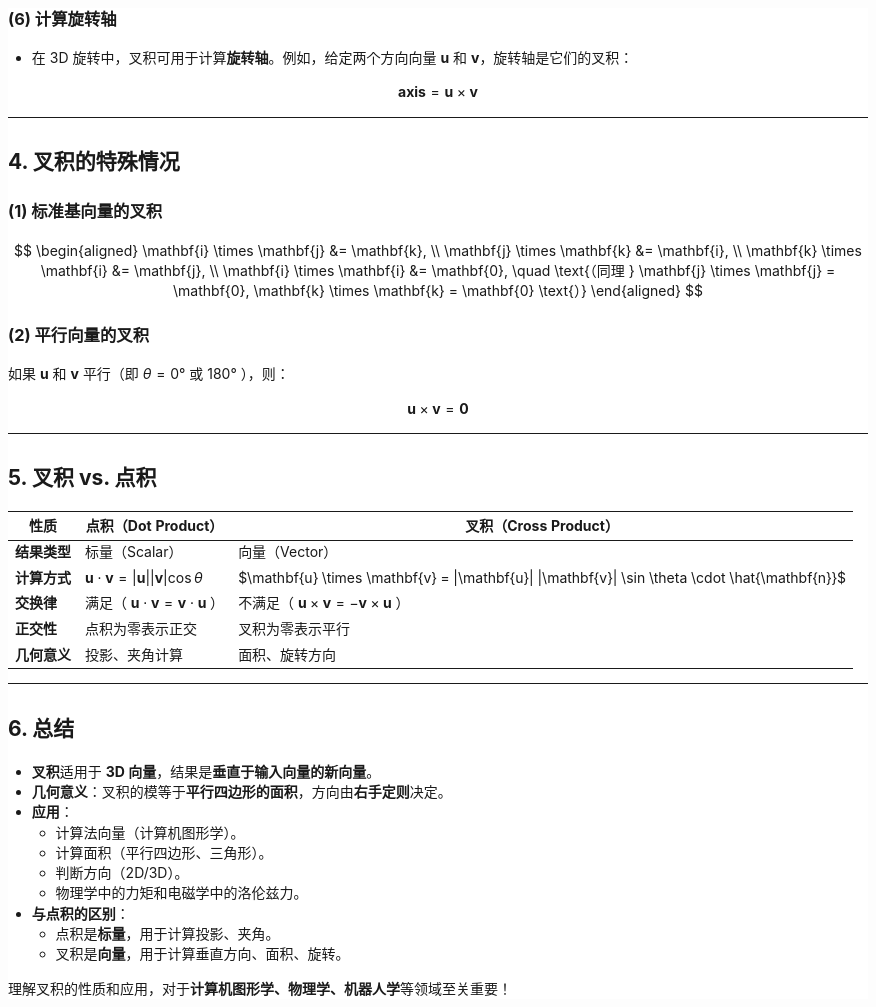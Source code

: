 ### **(6) 计算旋转轴**
- 在 3D 旋转中，叉积可用于计算**旋转轴**。例如，给定两个方向向量 **$\mathbf{u}$** 和 **$\mathbf{v}$**，旋转轴是它们的叉积：

$$
  \mathbf{axis} = \mathbf{u} \times \mathbf{v}
  $$


---

## **4. 叉积的特殊情况**
### **(1) 标准基向量的叉积**

$$
\begin{aligned}
\mathbf{i} \times \mathbf{j} &= \mathbf{k}, \\
\mathbf{j} \times \mathbf{k} &= \mathbf{i}, \\
\mathbf{k} \times \mathbf{i} &= \mathbf{j}, \\
\mathbf{i} \times \mathbf{i} &= \mathbf{0}, \quad \text{（同理 } \mathbf{j} \times \mathbf{j} = \mathbf{0}, \mathbf{k} \times \mathbf{k} = \mathbf{0} \text{）}
\end{aligned}
$$


### **(2) 平行向量的叉积**
如果 **$\mathbf{u}$** 和 **$\mathbf{v}$** 平行（即  $\theta = 0°$  或  $180°$ ），则：

$$
\mathbf{u} \times \mathbf{v} = \mathbf{0}
$$


---

## **5. 叉积 vs. 点积**
| 性质          | 点积（Dot Product） | 叉积（Cross Product） |
|-------------|----------------|----------------|
| **结果类型**   | 标量（Scalar）   | 向量（Vector）   |
| **计算方式**   |  $\mathbf{u} \cdot \mathbf{v} = \|\mathbf{u}\| \|\mathbf{v}\| \cos \theta$  |  $\mathbf{u} \times \mathbf{v} = \|\mathbf{u}\| \|\mathbf{v}\| \sin \theta \cdot \hat{\mathbf{n}}$  |
| **交换律**    | 满足（ $\mathbf{u} \cdot \mathbf{v} = \mathbf{v} \cdot \mathbf{u}$ ） | 不满足（ $\mathbf{u} \times \mathbf{v} = - \mathbf{v} \times \mathbf{u}$ ） |
| **正交性**    | 点积为零表示正交 | 叉积为零表示平行 |
| **几何意义**  | 投影、夹角计算 | 面积、旋转方向 |

---

## **6. 总结**
- **叉积**适用于 **3D 向量**，结果是**垂直于输入向量的新向量**。
- **几何意义**：叉积的模等于**平行四边形的面积**，方向由**右手定则**决定。
- **应用**：
  - 计算法向量（计算机图形学）。
  - 计算面积（平行四边形、三角形）。
  - 判断方向（2D/3D）。
  - 物理学中的力矩和电磁学中的洛伦兹力。
- **与点积的区别**：
  - 点积是**标量**，用于计算投影、夹角。
  - 叉积是**向量**，用于计算垂直方向、面积、旋转。

理解叉积的性质和应用，对于**计算机图形学、物理学、机器人学**等领域至关重要！
